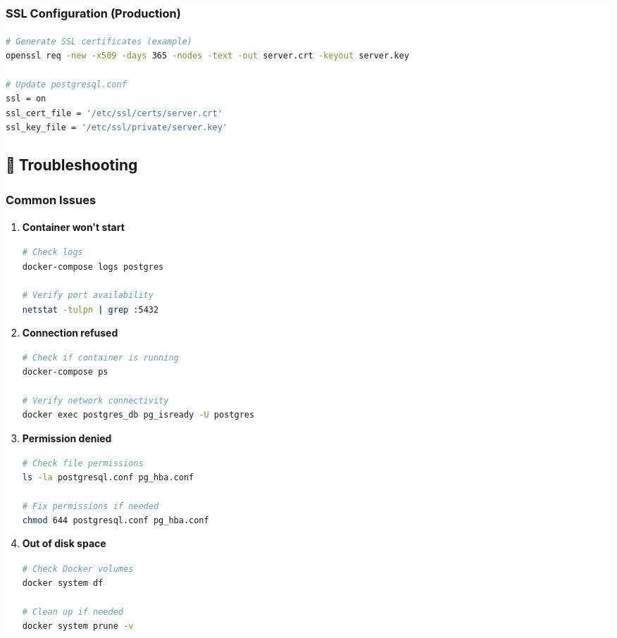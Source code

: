 ### SSL Configuration (Production)

```bash
# Generate SSL certificates (example)
openssl req -new -x509 -days 365 -nodes -text -out server.crt -keyout server.key

# Update postgresql.conf
ssl = on
ssl_cert_file = '/etc/ssl/certs/server.crt'
ssl_key_file = '/etc/ssl/private/server.key'
```

## 🚨 Troubleshooting

### Common Issues

1. **Container won't start**

   ```bash
   # Check logs
   docker-compose logs postgres

   # Verify port availability
   netstat -tulpn | grep :5432
   ```

2. **Connection refused**

   ```bash
   # Check if container is running
   docker-compose ps

   # Verify network connectivity
   docker exec postgres_db pg_isready -U postgres
   ```

3. **Permission denied**

   ```bash
   # Check file permissions
   ls -la postgresql.conf pg_hba.conf

   # Fix permissions if needed
   chmod 644 postgresql.conf pg_hba.conf
   ```

4. **Out of disk space**

   ```bash
   # Check Docker volumes
   docker system df

   # Clean up if needed
   docker system prune -v
   ```
